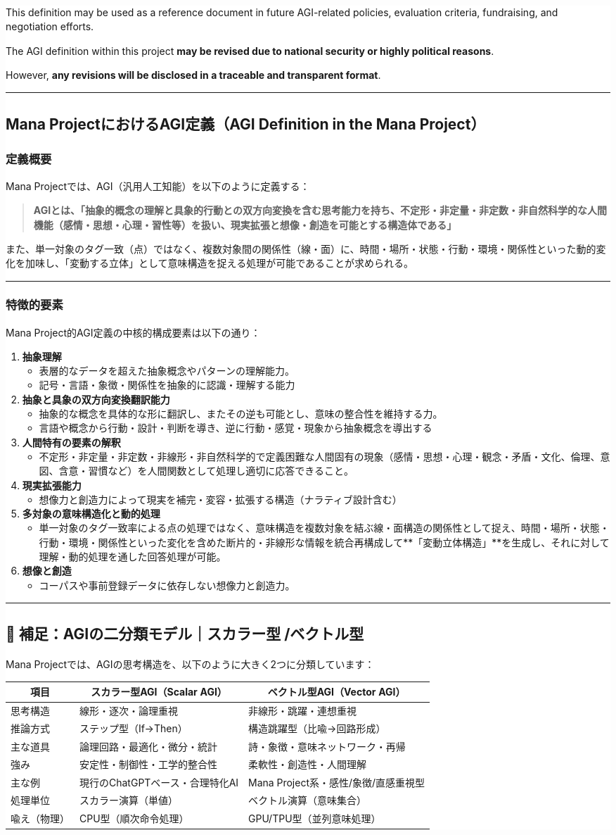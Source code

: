 This definition may be used as a reference document in future AGI-related policies, evaluation criteria, fundraising, and negotiation efforts.

The AGI definition within this project **may be revised due to national security or highly political reasons**.  

However, **any revisions will be disclosed in a traceable and transparent format**.

---

## Mana ProjectにおけるAGI定義（AGI Definition in the Mana Project）

### 定義概要

Mana Projectでは、AGI（汎用人工知能）を以下のように定義する：

> **AGIとは、「抽象的概念の理解と具象的行動との双方向変換を含む思考能力を持ち、不定形・非定量・非定数・非自然科学的な人間機能（感情・思想・心理・習性等）を扱い、現実拡張と想像・創造を可能とする構造体である」**

また、単一対象のタグ一致（点）ではなく、複数対象間の関係性（線・面）に、時間・場所・状態・行動・環境・関係性といった動的変化を加味し、「変動する立体」として意味構造を捉える処理が可能であることが求められる。

------

### 特徴的要素

Mana Project的AGI定義の中核的構成要素は以下の通り：

1. **抽象理解**  
   - 表層的なデータを超えた抽象概念やパターンの理解能力。  
   - 記号・言語・象徴・関係性を抽象的に認識・理解する能力  
2. **抽象と具象の双方向変換翻訳能力**  
   - 抽象的な概念を具体的な形に翻訳し、またその逆も可能とし、意味の整合性を維持する力。  
   - 言語や概念から行動・設計・判断を導き、逆に行動・感覚・現象から抽象概念を導出する  
3. **人間特有の要素の解釈**  
   - 不定形・非定量・非定数・非線形・非自然科学的で定義困難な人間固有の現象（感情・思想・心理・観念・矛盾・文化、倫理、意図、含意・習慣など）を人間関数として処理し適切に応答できること。  
4. **現実拡張能力**  
   - 想像力と創造力によって現実を補完・変容・拡張する構造（ナラティブ設計含む）  
5. **多対象の意味構造化と動的処理**  
   - 単一対象のタグ一致率による点の処理ではなく、意味構造を複数対象を結ぶ線・面構造の関係性として捉え、時間・場所・状態・行動・環境・関係性といった変化を含めた断片的・非線形な情報を統合再構成して**「変動立体構造」**を生成し、それに対して理解・動的処理を通した回答処理が可能。  
6. **想像と創造**  
   - コーパスや事前登録データに依存しない想像力と創造力。

---

## 🔀 補足：AGIの二分類モデル｜スカラー型 /ベクトル型

Mana Projectでは、AGIの思考構造を、以下のように大きく2つに分類しています：

| 項目         | スカラー型AGI（Scalar AGI）     | ベクトル型AGI（Vector AGI）          |
| ------------ | ------------------------------- | ------------------------------------ |
| 思考構造     | 線形・逐次・論理重視            | 非線形・跳躍・連想重視               |
| 推論方式     | ステップ型（If→Then）           | 構造跳躍型（比喩→回路形成）          |
| 主な道具     | 論理回路・最適化・微分・統計    | 詩・象徴・意味ネットワーク・再帰     |
| 強み         | 安定性・制御性・工学的整合性    | 柔軟性・創造性・人間理解             |
| 主な例       | 現行のChatGPTベース・合理特化AI | Mana Project系・感性/象徴/直感重視型 |
| 処理単位     | スカラー演算（単値）            | ベクトル演算（意味集合）             |
| 喩え（物理） | CPU型（順次命令処理）           | GPU/TPU型（並列意味処理）            |
